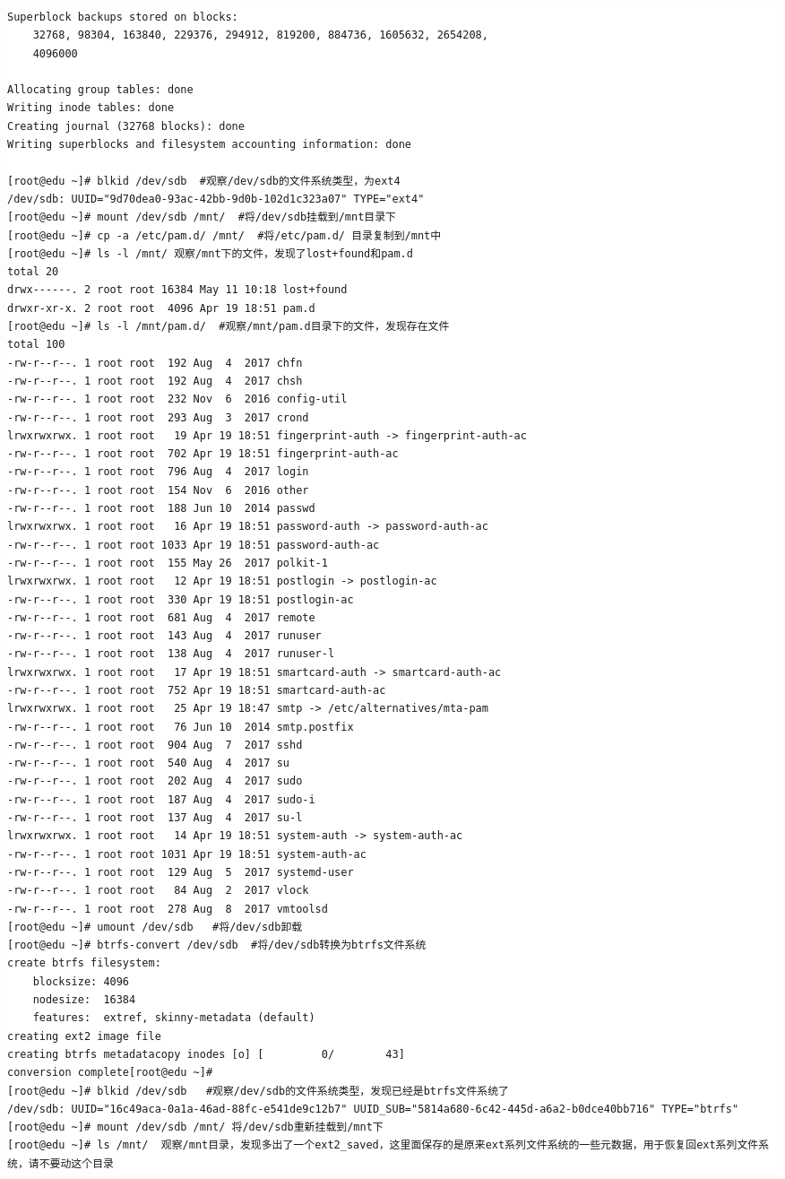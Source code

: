     Superblock backups stored on blocks: 
    	32768, 98304, 163840, 229376, 294912, 819200, 884736, 1605632, 2654208, 
    	4096000
    
    Allocating group tables: done                            
    Writing inode tables: done                            
    Creating journal (32768 blocks): done
    Writing superblocks and filesystem accounting information: done   
    
    [root@edu ~]# blkid /dev/sdb  #观察/dev/sdb的文件系统类型，为ext4
    /dev/sdb: UUID="9d70dea0-93ac-42bb-9d0b-102d1c323a07" TYPE="ext4" 
    [root@edu ~]# mount /dev/sdb /mnt/  #将/dev/sdb挂载到/mnt目录下
    [root@edu ~]# cp -a /etc/pam.d/ /mnt/  #将/etc/pam.d/ 目录复制到/mnt中
    [root@edu ~]# ls -l /mnt/ 观察/mnt下的文件，发现了lost+found和pam.d
    total 20
    drwx------. 2 root root 16384 May 11 10:18 lost+found
    drwxr-xr-x. 2 root root  4096 Apr 19 18:51 pam.d
    [root@edu ~]# ls -l /mnt/pam.d/  #观察/mnt/pam.d目录下的文件，发现存在文件
    total 100
    -rw-r--r--. 1 root root  192 Aug  4  2017 chfn
    -rw-r--r--. 1 root root  192 Aug  4  2017 chsh
    -rw-r--r--. 1 root root  232 Nov  6  2016 config-util
    -rw-r--r--. 1 root root  293 Aug  3  2017 crond
    lrwxrwxrwx. 1 root root   19 Apr 19 18:51 fingerprint-auth -> fingerprint-auth-ac
    -rw-r--r--. 1 root root  702 Apr 19 18:51 fingerprint-auth-ac
    -rw-r--r--. 1 root root  796 Aug  4  2017 login
    -rw-r--r--. 1 root root  154 Nov  6  2016 other
    -rw-r--r--. 1 root root  188 Jun 10  2014 passwd
    lrwxrwxrwx. 1 root root   16 Apr 19 18:51 password-auth -> password-auth-ac
    -rw-r--r--. 1 root root 1033 Apr 19 18:51 password-auth-ac
    -rw-r--r--. 1 root root  155 May 26  2017 polkit-1
    lrwxrwxrwx. 1 root root   12 Apr 19 18:51 postlogin -> postlogin-ac
    -rw-r--r--. 1 root root  330 Apr 19 18:51 postlogin-ac
    -rw-r--r--. 1 root root  681 Aug  4  2017 remote
    -rw-r--r--. 1 root root  143 Aug  4  2017 runuser
    -rw-r--r--. 1 root root  138 Aug  4  2017 runuser-l
    lrwxrwxrwx. 1 root root   17 Apr 19 18:51 smartcard-auth -> smartcard-auth-ac
    -rw-r--r--. 1 root root  752 Apr 19 18:51 smartcard-auth-ac
    lrwxrwxrwx. 1 root root   25 Apr 19 18:47 smtp -> /etc/alternatives/mta-pam
    -rw-r--r--. 1 root root   76 Jun 10  2014 smtp.postfix
    -rw-r--r--. 1 root root  904 Aug  7  2017 sshd
    -rw-r--r--. 1 root root  540 Aug  4  2017 su
    -rw-r--r--. 1 root root  202 Aug  4  2017 sudo
    -rw-r--r--. 1 root root  187 Aug  4  2017 sudo-i
    -rw-r--r--. 1 root root  137 Aug  4  2017 su-l
    lrwxrwxrwx. 1 root root   14 Apr 19 18:51 system-auth -> system-auth-ac
    -rw-r--r--. 1 root root 1031 Apr 19 18:51 system-auth-ac
    -rw-r--r--. 1 root root  129 Aug  5  2017 systemd-user
    -rw-r--r--. 1 root root   84 Aug  2  2017 vlock
    -rw-r--r--. 1 root root  278 Aug  8  2017 vmtoolsd
    [root@edu ~]# umount /dev/sdb   #将/dev/sdb卸载
    [root@edu ~]# btrfs-convert /dev/sdb  #将/dev/sdb转换为btrfs文件系统
    create btrfs filesystem:
    	blocksize: 4096
    	nodesize:  16384
    	features:  extref, skinny-metadata (default)
    creating ext2 image file
    creating btrfs metadatacopy inodes [o] [         0/        43]
    conversion complete[root@edu ~]# 
    [root@edu ~]# blkid /dev/sdb   #观察/dev/sdb的文件系统类型，发现已经是btrfs文件系统了
    /dev/sdb: UUID="16c49aca-0a1a-46ad-88fc-e541de9c12b7" UUID_SUB="5814a680-6c42-445d-a6a2-b0dce40bb716" TYPE="btrfs" 
    [root@edu ~]# mount /dev/sdb /mnt/ 将/dev/sdb重新挂载到/mnt下
    [root@edu ~]# ls /mnt/  观察/mnt目录，发现多出了一个ext2_saved，这里面保存的是原来ext系列文件系统的一些元数据，用于恢复回ext系列文件系统，请不要动这个目录